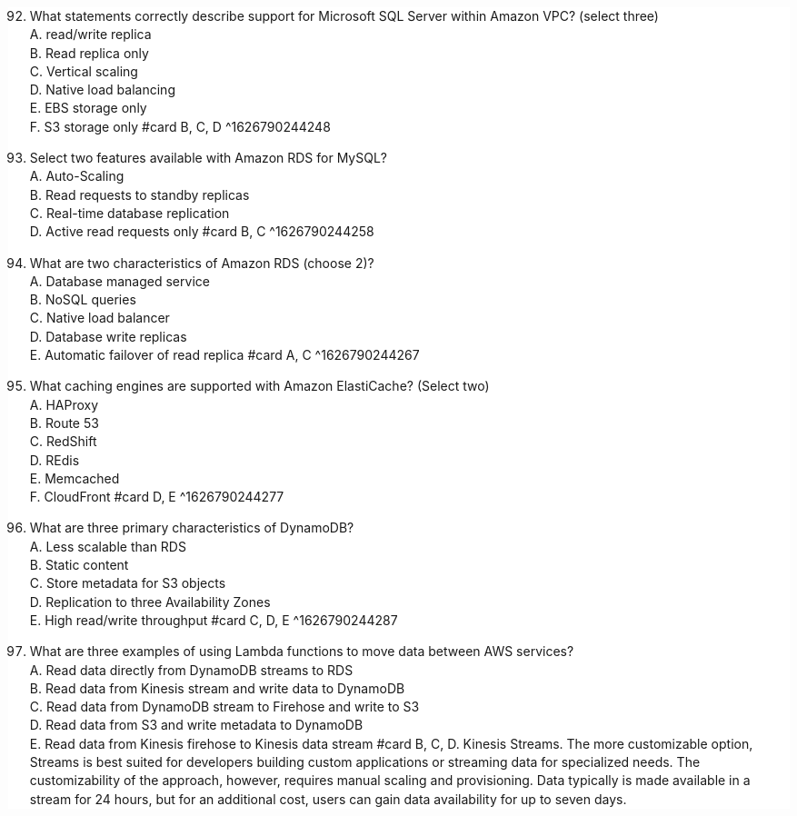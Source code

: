 92.   What statements correctly describe support for Microsoft SQL Server within Amazon VPC? (select three)  
A. read/write replica  
B. Read replica only  
C. Vertical scaling  
D. Native load balancing  
E. EBS storage only  
F. S3 storage only
#card 
B, C, D
^1626790244248

93. Select two features available with Amazon RDS for MySQL?  
A. Auto-Scaling  
B. Read requests to standby replicas  
C. Real-time database replication  
D. Active read requests only
#card 
B, C
^1626790244258

94. What are two characteristics of Amazon RDS (choose 2)?  
A. Database managed service  
B. NoSQL queries  
C. Native load balancer  
D. Database write replicas  
E. Automatic failover of read replica
#card 
A, C
^1626790244267

95.   What caching engines are supported with Amazon ElastiCache? (Select two)  
A. HAProxy  
B. Route 53  
C. RedShift  
D. REdis  
E. Memcached  
F. CloudFront
#card 
D, E
^1626790244277

96. What are three primary characteristics of DynamoDB?  
A. Less scalable than RDS  
B. Static content  
C. Store metadata for S3 objects  
D. Replication to three Availability Zones  
E. High read/write throughput
#card 
C, D, E
^1626790244287

97. What are three examples of using Lambda functions to move data between AWS services?  
A. Read data directly from DynamoDB streams to RDS  
B. Read data from Kinesis stream and write data to DynamoDB  
C. Read data from DynamoDB stream to Firehose and write to S3  
D. Read data from S3 and write metadata to DynamoDB  
E. Read data from Kinesis firehose to Kinesis data stream
#card 
B, C, D. Kinesis Streams. The more customizable option, Streams is best suited for developers building custom applications or streaming data for specialized needs. The customizability of the approach, however, requires manual scaling and provisioning. Data typically is made available in a stream for 24 hours, but for an additional cost, users can gain data availability for up to seven days.  